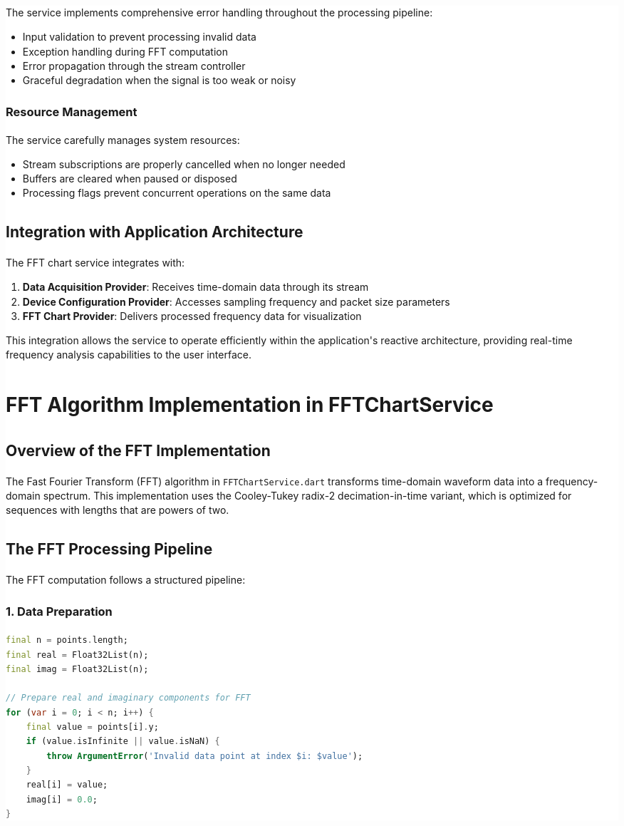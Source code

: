 The service implements comprehensive error handling throughout the processing pipeline:

- Input validation to prevent processing invalid data
- Exception handling during FFT computation
- Error propagation through the stream controller
- Graceful degradation when the signal is too weak or noisy

### Resource Management

The service carefully manages system resources:

- Stream subscriptions are properly cancelled when no longer needed
- Buffers are cleared when paused or disposed
- Processing flags prevent concurrent operations on the same data

## Integration with Application Architecture

The FFT chart service integrates with:

1. **Data Acquisition Provider**: Receives time-domain data through its stream
2. **Device Configuration Provider**: Accesses sampling frequency and packet size parameters
3. **FFT Chart Provider**: Delivers processed frequency data for visualization

This integration allows the service to operate efficiently within the application's reactive architecture, providing real-time frequency analysis capabilities to the user interface.

# FFT Algorithm Implementation in FFTChartService

## Overview of the FFT Implementation

The Fast Fourier Transform (FFT) algorithm in `FFTChartService.dart` transforms time-domain waveform data into a frequency-domain spectrum. This implementation uses the Cooley-Tukey radix-2 decimation-in-time variant, which is optimized for sequences with lengths that are powers of two.

## The FFT Processing Pipeline

The FFT computation follows a structured pipeline:

### 1. Data Preparation

```dart
final n = points.length;
final real = Float32List(n);
final imag = Float32List(n);

// Prepare real and imaginary components for FFT
for (var i = 0; i < n; i++) {
    final value = points[i].y;
    if (value.isInfinite || value.isNaN) {
        throw ArgumentError('Invalid data point at index $i: $value');
    }
    real[i] = value;
    imag[i] = 0.0;
}
```
